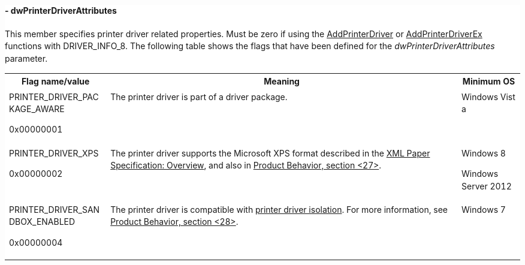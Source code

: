 
#### - dwPrinterDriverAttributes

This member specifies printer driver related properties. Must be zero if using the <a href="http://msdn.microsoft.com/en-us/library/windows/desktop/dd183346(v=vs.85).aspx">AddPrinterDriver</a> or <a href="http://msdn.microsoft.com/en-us/library/windows/desktop/dd183347(v=vs.85).aspx">AddPrinterDriverEx</a> functions with DRIVER_INFO_8. The following table shows the flags that have been defined for the <i>dwPrinterDriverAttributes</i> parameter.
	  
<table>
<tr>
<th>Flag name/value</th>
<th>Meaning</th>
<th>Minimum OS</th>
</tr>
<tr>
<td>
PRINTER_DRIVER_PACKAGE_AWARE

0x00000001

</td>
<td>The printer driver is part of a driver package.</td>
<td>Windows Vista</td>
</tr>
<tr>
<td>
PRINTER_DRIVER_XPS

0x00000002

</td>
<td>The printer driver supports the Microsoft XPS format described in the <a href="http://msdn.microsoft.com/en-us/windows/hardware/gg463373.aspx">XML Paper Specification: Overview</a>, and also in <a href="http://msdn.microsoft.com/en-us/library/e81cbc09-ab05-4a32-ae4a-8ec57b436c43(v=prot.10)">Product Behavior, section <27></a>.</td>
<td>
Windows 8

Windows Server 2012

</td>
</tr>
<tr>
<td>
PRINTER_DRIVER_SANDBOX_ENABLED

0x00000004

</td>
<td>The printer driver is compatible with <a href="http://msdn.microsoft.com/en-us/library/831cd729-be7c-451e-b729-bd8d84ce4d24(v=prot.10)">printer driver isolation</a>. For more information, see <a href="http://msdn.microsoft.com/en-us/library/e81cbc09-ab05-4a32-ae4a-8ec57b436c43(v=prot.10)">Product Behavior, section <28></a>.</td>
<td>
Windows 7
